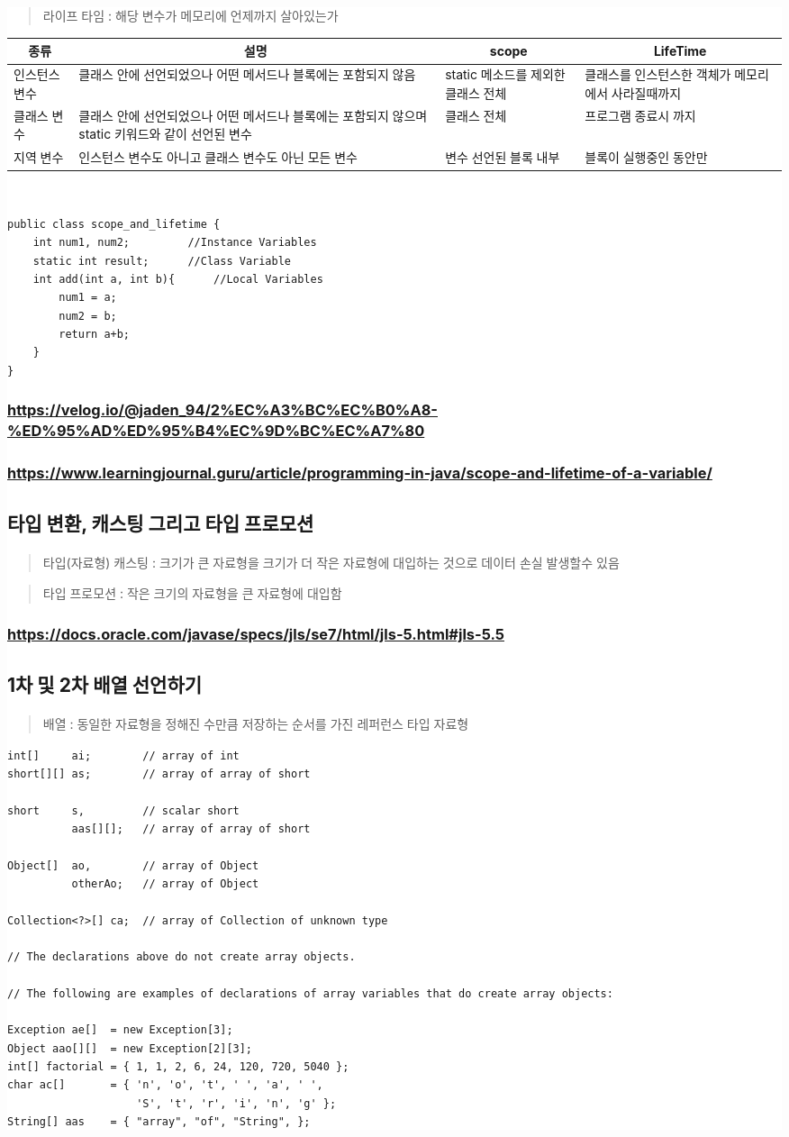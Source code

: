 > 라이프 타임 : 해당 변수가 메모리에 언제까지 살아있는가

| 종류          | 설명                                                                                             | scope                              | LifeTime                                           |
| ------------- | ------------------------------------------------------------------------------------------------ | ---------------------------------- | -------------------------------------------------- |
| 인스턴스 변수 | 클래스 안에 선언되었으나 어떤 메서드나 블록에는 포함되지 않음                                    | static 메소드를 제외한 클래스 전체 | 클래스를 인스턴스한 객체가 메모리에서 사라질때까지 |
| 클래스 변수   | 클래스 안에 선언되었으나 어떤 메서드나 블록에는 포함되지 않으며 static 키워드와 같이 선언된 변수 | 클래스 전체                        | 프로그램 종료시 까지                               |
| 지역 변수     | 인스턴스 변수도 아니고 클래스 변수도 아닌 모든 변수                                              | 변수 선언된 블록 내부              | 블록이 실행중인 동안만                             |

<br>

```
public class scope_and_lifetime {
    int num1, num2;   		//Instance Variables
    static int result;  	//Class Variable
    int add(int a, int b){  	//Local Variables
        num1 = a;
        num2 = b;
        return a+b;
    }
}
```

### https://velog.io/@jaden_94/2%EC%A3%BC%EC%B0%A8-%ED%95%AD%ED%95%B4%EC%9D%BC%EC%A7%80

### https://www.learningjournal.guru/article/programming-in-java/scope-and-lifetime-of-a-variable/

## 타입 변환, 캐스팅 그리고 타입 프로모션

> 타입(자료형) 캐스팅 : 크기가 큰 자료형을 크기가 더 작은 자료형에 대입하는 것으로 데이터 손실 발생할수 있음

> 타입 프로모션 : 작은 크기의 자료형을 큰 자료형에 대입함

### https://docs.oracle.com/javase/specs/jls/se7/html/jls-5.html#jls-5.5

## 1차 및 2차 배열 선언하기

> 배열 : 동일한 자료형을 정해진 수만큼 저장하는 순서를 가진 레퍼런스 타입 자료형

```
int[]     ai;        // array of int
short[][] as;        // array of array of short

short     s,         // scalar short
          aas[][];   // array of array of short

Object[]  ao,        // array of Object
          otherAo;   // array of Object

Collection<?>[] ca;  // array of Collection of unknown type

// The declarations above do not create array objects.

// The following are examples of declarations of array variables that do create array objects:

Exception ae[]  = new Exception[3];
Object aao[][]  = new Exception[2][3];
int[] factorial = { 1, 1, 2, 6, 24, 120, 720, 5040 };
char ac[]       = { 'n', 'o', 't', ' ', 'a', ' ',
                    'S', 't', 'r', 'i', 'n', 'g' };
String[] aas    = { "array", "of", "String", };
```